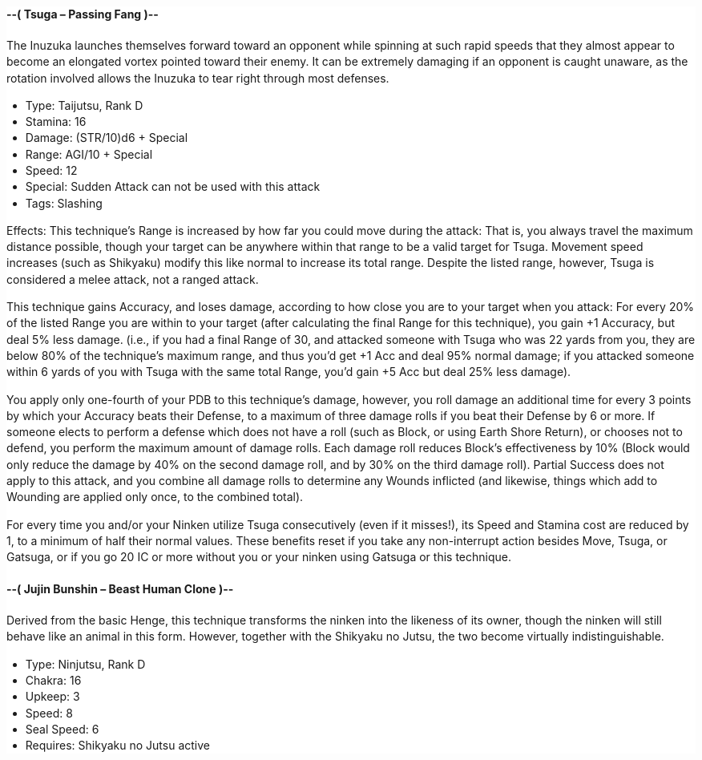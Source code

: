 #### --( Tsuga – Passing Fang )--
The Inuzuka launches themselves forward toward an opponent while spinning at such rapid speeds that they almost appear to become an elongated vortex pointed toward their enemy.  It can be extremely damaging if an opponent is caught unaware, as the rotation involved allows the Inuzuka to tear right through most defenses.

 - Type: Taijutsu, Rank D
 - Stamina: 16
 - Damage: (STR/10)d6 + Special
 - Range: AGI/10 + Special
 - Speed: 12
 - Special: Sudden Attack can not be used with this attack
 - Tags: Slashing

Effects: This technique’s Range is increased by how far you could move during the attack: That is, you always travel the maximum distance possible, though your target can be anywhere within that range to be a valid target for Tsuga.  Movement speed increases (such as Shikyaku) modify this like normal to increase its total range. Despite the listed range, however, Tsuga is considered a melee attack, not a ranged attack.

This technique gains Accuracy, and loses damage, according to how close you are to your target when you attack: For every 20% of the listed Range you are within to your target (after calculating the final Range for this technique), you gain +1 Accuracy, but deal 5% less damage. (i.e., if you had a final Range of 30, and attacked someone with Tsuga who was 22 yards from you, they are below 80% of the technique’s maximum range, and thus you’d get +1 Acc and deal 95% normal damage; if you attacked someone within 6 yards of you with Tsuga with the same total Range, you’d gain +5 Acc but deal 25% less damage).

You apply only one-fourth of your PDB to this technique’s damage, however, you roll damage an additional time for every 3 points by which your Accuracy beats their Defense, to a maximum of three damage rolls if you beat their Defense by 6 or more.  If someone elects to perform a defense which does not have a roll (such as Block, or using Earth Shore Return), or chooses not to defend, you perform the maximum amount of damage rolls.  Each damage roll reduces Block’s effectiveness by 10% (Block would only reduce the damage by 40% on the second damage roll, and by 30% on the third damage roll).  Partial Success does not apply to this attack, and you combine all damage rolls to determine any Wounds inflicted (and likewise, things which add to Wounding are applied only once, to the combined total).

For every time you and/or your Ninken utilize Tsuga consecutively (even if it misses!), its Speed and Stamina cost are reduced by 1, to a minimum of half their normal values. These benefits reset if you take any non-interrupt action besides Move, Tsuga, or Gatsuga, or if you go 20 IC or more without you or your ninken using Gatsuga or this technique.

#### --( Jujin Bunshin – Beast Human Clone )--
Derived from the basic Henge, this technique transforms the ninken into the likeness of its owner, though the ninken will still behave like an animal in this form. However, together with the Shikyaku no Jutsu, the two become virtually indistinguishable.

 - Type: Ninjutsu, Rank D
 - Chakra: 16
 - Upkeep: 3
 - Speed: 8
 - Seal Speed: 6
 - Requires: Shikyaku no Jutsu active
